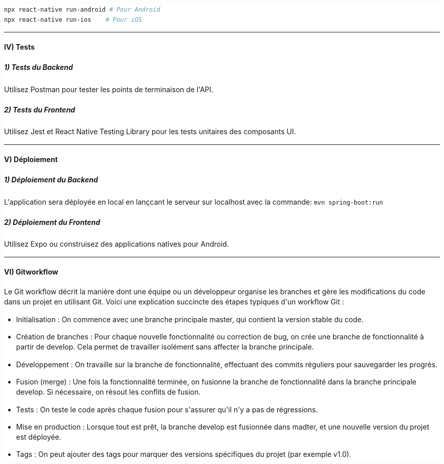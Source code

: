 ```bash
npx react-native run-android # Pour Android
npx react-native run-ios    # Pour iOS
```

---

#### IV) Tests

##### 1) Tests du Backend

Utilisez Postman pour tester les points de terminaison de l'API.

##### 2) Tests du Frontend

Utilisez Jest et React Native Testing Library pour les tests unitaires des composants UI.

---

#### V) Déploiement

##### 1) Déploiement du Backend

L'application sera déployée en local en lançcant le serveur sur localhost avec la commande: ```mvn spring-boot:run```

##### 2) Déploiement du Frontend

Utilisez Expo ou construisez des applications natives pour Android.

---

#### VI) Gitworkflow

Le Git workflow décrit la manière dont une équipe ou un développeur organise les branches et gère les modifications du code dans un projet en utilisant Git. Voici une explication succincte des étapes typiques d'un workflow Git :

- Initialisation : On commence avec une branche principale master, qui contient la version stable du code.

- Création de branches : Pour chaque nouvelle fonctionnalité ou correction de bug, on crée une branche de fonctionnalité à partir de develop. Cela permet de travailler isolément sans affecter la branche principale.

- Développement : On travaille sur la branche de fonctionnalité, effectuant des commits réguliers pour sauvegarder les progrès.

- Fusion (merge) : Une fois la fonctionnalité terminée, on fusionne la branche de fonctionnalité dans la branche principale develop. Si nécessaire, on résout les conflits de fusion.

- Tests : On teste le code après chaque fusion pour s'assurer qu'il n'y a pas de régressions.

- Mise en production : Lorsque tout est prêt, la branche develop est fusionnée dans madter, et une nouvelle version du projet est déployée.

- Tags : On peut ajouter des tags pour marquer des versions spécifiques du projet (par exemple v1.0).
